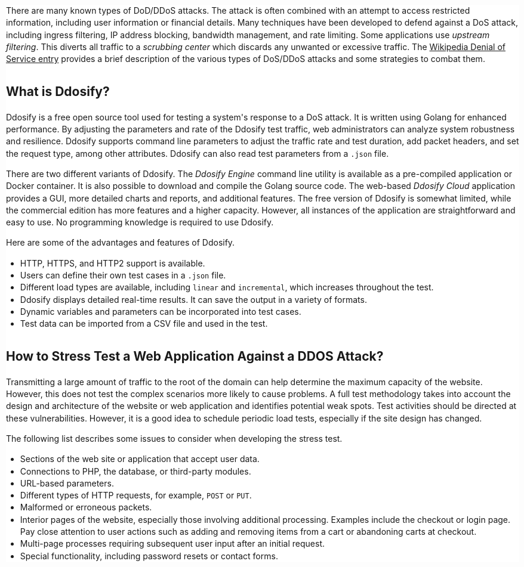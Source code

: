 There are many known types of DoD/DDoS attacks. The attack is often combined with an attempt to access restricted information, including user information or financial details. Many techniques have been developed to defend against a DoS attack, including ingress filtering, IP address blocking, bandwidth management, and rate limiting. Some applications use *upstream filtering*. This diverts all traffic to a *scrubbing center* which discards any unwanted or excessive traffic. The [Wikipedia Denial of Service entry](https://en.wikipedia.org/wiki/Denial-of-service_attack) provides a brief description of the various types of DoS/DDoS attacks and some strategies to combat them.

## What is Ddosify?

Ddosify is a free open source tool used for testing a system's response to a DoS attack. It is written using Golang for enhanced performance. By adjusting the parameters and rate of the Ddosify test traffic, web administrators can analyze system robustness and resilience. Ddosify supports command line parameters to adjust the traffic rate and test duration, add packet headers, and set the request type, among other attributes. Ddosify can also read test parameters from a `.json` file.

There are two different variants of Ddosify. The *Ddosify Engine* command line utility is available as a pre-compiled application or Docker container. It is also possible to download and compile the Golang source code. The web-based *Ddosify Cloud* application provides a GUI, more detailed charts and reports, and additional features. The free version of Ddosify is somewhat limited, while the commercial edition has more features and a higher capacity. However, all instances of the application are straightforward and easy to use. No programming knowledge is required to use Ddosify.

Here are some of the advantages and features of Ddosify.

*   HTTP, HTTPS, and HTTP2 support is available.
*   Users can define their own test cases in a `.json` file.
*   Different load types are available, including `linear` and `incremental`, which increases throughout the test.
*   Ddosify displays detailed real-time results. It can save the output in a variety of formats.
*   Dynamic variables and parameters can be incorporated into test cases.
*   Test data can be imported from a CSV file and used in the test.

## How to Stress Test a Web Application Against a DDOS Attack?

Transmitting a large amount of traffic to the root of the domain can help determine the maximum capacity of the website. However, this does not test the complex scenarios more likely to cause problems. A full test methodology takes into account the design and architecture of the website or web application and identifies potential weak spots. Test activities should be directed at these vulnerabilities. However, it is a good idea to schedule periodic load tests, especially if the site design has changed.

The following list describes some issues to consider when developing the stress test.

*   Sections of the web site or application that accept user data.
*   Connections to PHP, the database, or third-party modules.
*   URL-based parameters.
*   Different types of HTTP requests, for example, `POST` or `PUT`.
*   Malformed or erroneous packets.
*   Interior pages of the website, especially those involving additional processing. Examples include the checkout or login page. Pay close attention to user actions such as adding and removing items from a cart or abandoning carts at checkout.
*   Multi-page processes requiring subsequent user input after an initial request.
*   Special functionality, including password resets or contact forms.
